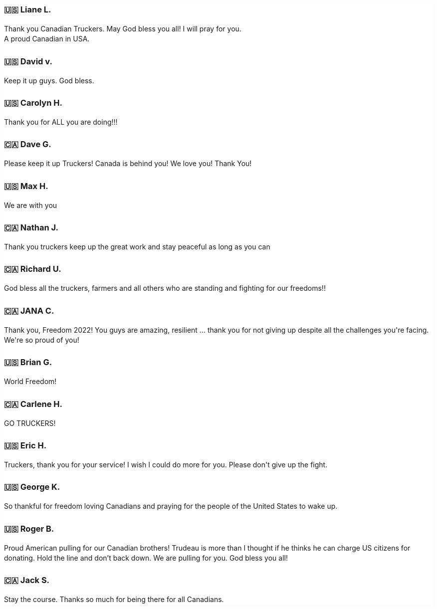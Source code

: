 ### 🇺🇸 Liane L.
Thank you Canadian Truckers. May God bless you all! I will pray for you. <br />A proud Canadian in USA.

### 🇺🇸 David  v.
Keep it up guys. God bless.

### 🇺🇸 Carolyn  H.
Thank you for ALL you are doing!!!

### 🇨🇦 Dave G.
Please keep it up Truckers! Canada is behind you! We love you! Thank You!

### 🇺🇸 Max H.
We are with you

### 🇨🇦 Nathan J.
Thank you truckers keep up the great work and stay peaceful as long as you can

### 🇨🇦 Richard U.
God bless all the truckers, farmers and all others who are standing and fighting for our freedoms!!

### 🇨🇦 JANA C.
Thank you, Freedom 2022! You guys are amazing, resilient ... thank you for not giving up despite all the challenges you're facing. We're so proud of you!

### 🇺🇸 Brian G.
World Freedom!

### 🇨🇦 Carlene H.
GO TRUCKERS!

### 🇺🇸 Eric H.
Truckers, thank you for your service! I wish I could do more for you. Please don't give up the fight. 

### 🇺🇸 George K.
So thankful for freedom loving Canadians and praying for the people of the United States to wake up.

### 🇺🇸 Roger B.
Proud American pulling for our Canadian brothers!  Trudeau is more  than I thought if he thinks he can charge US citizens for donating. Hold the line and don’t back down. We are pulling for you.  God bless you all!

### 🇨🇦 Jack S.
Stay the course. Thanks so much for being there for all Canadians.
